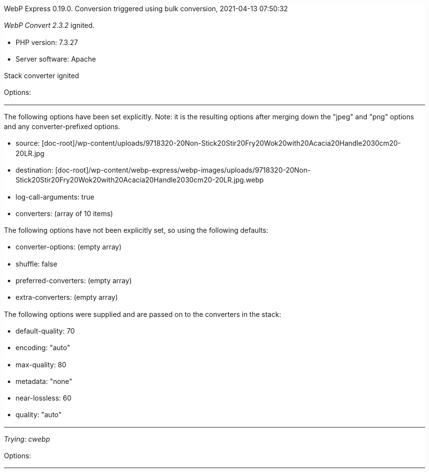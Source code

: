 WebP Express 0.19.0. Conversion triggered using bulk conversion, 2021-04-13 07:50:32


*WebP Convert 2.3.2*  ignited.

- PHP version: 7.3.27

- Server software: Apache


Stack converter ignited


Options:

------------

The following options have been set explicitly. Note: it is the resulting options after merging down the "jpeg" and "png" options and any converter-prefixed options.

- source: [doc-root]/wp-content/uploads/9718320-20Non-Stick20Stir20Fry20Wok20with20Acacia20Handle2030cm20-20LR.jpg

- destination: [doc-root]/wp-content/webp-express/webp-images/uploads/9718320-20Non-Stick20Stir20Fry20Wok20with20Acacia20Handle2030cm20-20LR.jpg.webp

- log-call-arguments: true

- converters: (array of 10 items)


The following options have not been explicitly set, so using the following defaults:

- converter-options: (empty array)

- shuffle: false

- preferred-converters: (empty array)

- extra-converters: (empty array)


The following options were supplied and are passed on to the converters in the stack:

- default-quality: 70

- encoding: "auto"

- max-quality: 80

- metadata: "none"

- near-lossless: 60

- quality: "auto"

------------



*Trying: cwebp* 


Options:

------------
